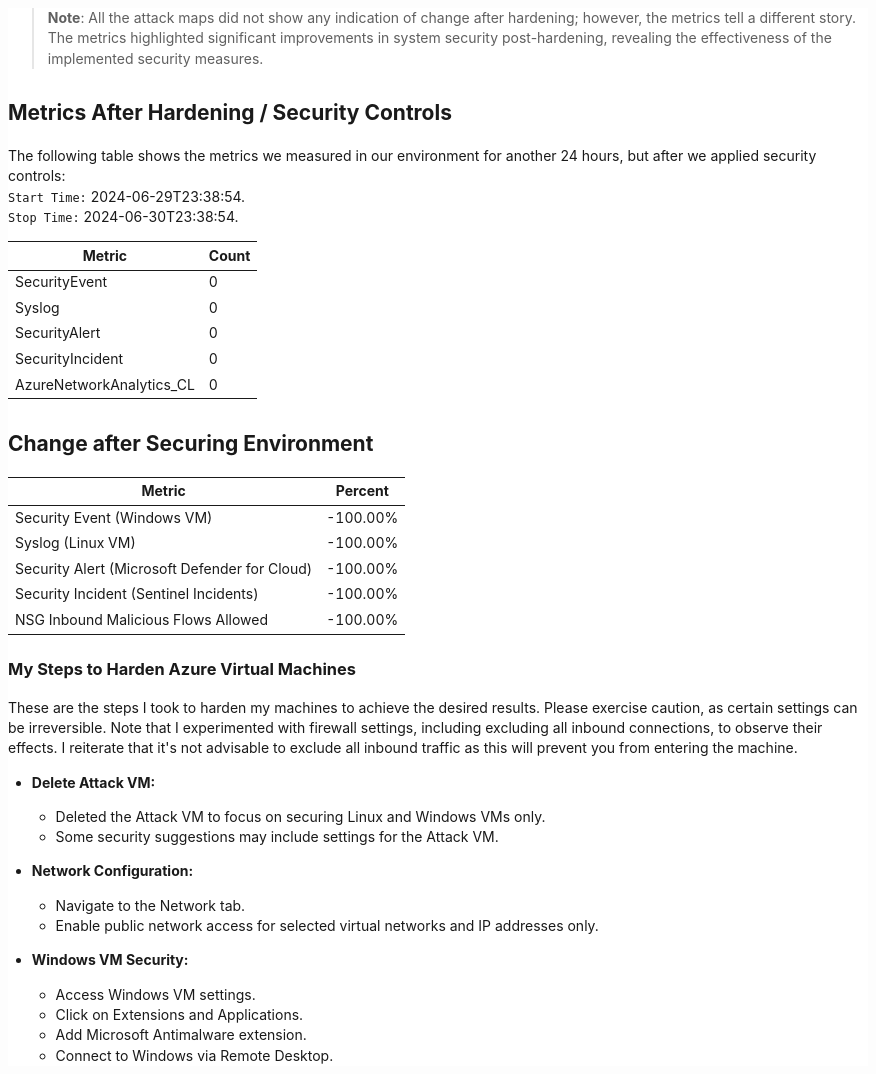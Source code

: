   >**Note**: All the attack maps did not show any indication of change after hardening; however, the metrics tell a different story. The metrics highlighted significant improvements in system security post-hardening, revealing the effectiveness of the implemented security measures.

## Metrics After Hardening / Security Controls

The following table shows the metrics we measured in our environment for another 24 hours, but after we applied security controls:
<br />
`Start Time:` 2024-06-29T23:38:54.<br />
`Stop Time:`	2024-06-30T23:38:54.

| Metric                   | Count
| ------------------------ | -----
| SecurityEvent            | 0
| Syslog                   | 0
| SecurityAlert            | 0
| SecurityIncident         | 0
| AzureNetworkAnalytics_CL | 0

## Change after Securing Environment
| Metric                                          | Percent
| ----------------------------------------------- | -----
| Security Event (Windows VM)                     |  -100.00%
| Syslog (Linux VM)                               |  -100.00%
| Security Alert (Microsoft Defender for Cloud)   |  -100.00%
| Security Incident (Sentinel Incidents)          |  -100.00%
| NSG Inbound Malicious Flows Allowed             |  -100.00%


### My Steps to Harden Azure Virtual Machines

These are the steps I took to harden my machines to achieve the desired results. Please exercise caution, as certain settings can be irreversible. Note that I experimented with firewall settings, including excluding all inbound connections, to observe their effects. I reiterate that it's not advisable to exclude all inbound traffic as this will prevent you from entering the machine.

- **Delete Attack VM:**
  - Deleted the Attack VM to focus on securing Linux and Windows VMs only.
  - Some security suggestions may include settings for the Attack VM.

- **Network Configuration:**
  - Navigate to the Network tab.
  - Enable public network access for selected virtual networks and IP addresses only.

- **Windows VM Security:**
  - Access Windows VM settings.
  - Click on Extensions and Applications.
  - Add Microsoft Antimalware extension.
  - Connect to Windows via Remote Desktop.
